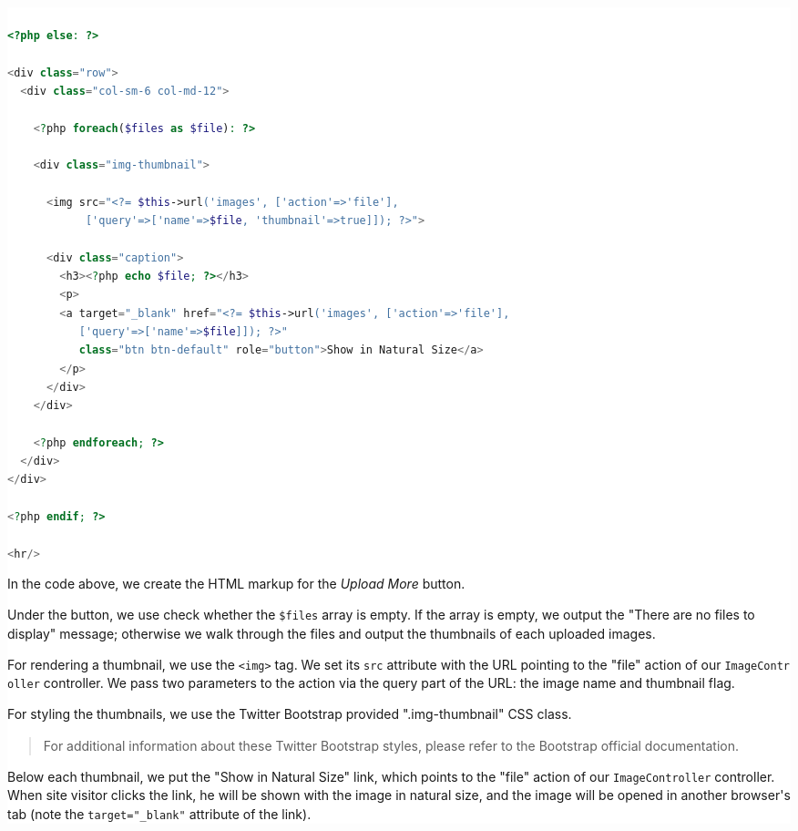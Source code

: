 ~~~php

<?php else: ?>

<div class="row">
  <div class="col-sm-6 col-md-12">

    <?php foreach($files as $file): ?>

    <div class="img-thumbnail">

      <img src="<?= $this->url('images', ['action'=>'file'],
            ['query'=>['name'=>$file, 'thumbnail'=>true]]); ?>">

      <div class="caption">
        <h3><?php echo $file; ?></h3>
        <p>
        <a target="_blank" href="<?= $this->url('images', ['action'=>'file'],
           ['query'=>['name'=>$file]]); ?>"
           class="btn btn-default" role="button">Show in Natural Size</a>
        </p>
      </div>
    </div>

    <?php endforeach; ?>
  </div>
</div>

<?php endif; ?>

<hr/>
~~~

In the code above, we create the HTML markup for the *Upload More* button.

Under the button, we use check whether the `$files` array is empty. If the array is empty,
we output the "There are no files to display" message; otherwise we walk through the files and output
the thumbnails of each uploaded images.

For rendering a thumbnail, we use the `<img>` tag. We set its `src` attribute with the URL pointing
to the "file" action of our `ImageController` controller. We pass two parameters to the action via
the query part of the URL: the image name and thumbnail flag.

For styling the thumbnails, we use the Twitter Bootstrap provided ".img-thumbnail" CSS class.

> For additional information about these Twitter Bootstrap styles, please refer to the
> Bootstrap official documentation.

Below each thumbnail, we put the "Show in Natural Size" link, which points to the "file" action
of our `ImageController` controller. When site visitor clicks the link, he will be shown with the
image in natural size, and the image will be opened in another browser's tab (note the
`target="_blank"` attribute of the link).


[^rfc-1867]: HTTP file uploads are described in [RFC-1867](http://www.ietf.org/rfc/rfc1867.txt). This mechanism
[^get]: The HTTP GET method is inefficient for file uploads, because URL length has some
[^mime]: MIME type, also known as "content type" is a standard identifier used on the
[^hash]: A file hash is used for checking file data integrity (for example, to ensure that
[^four]: In the author's opinion, the above mentioned four filters are not very useful when working
[^property]: Although the `ImageManager` class is a service and focused on providing services,